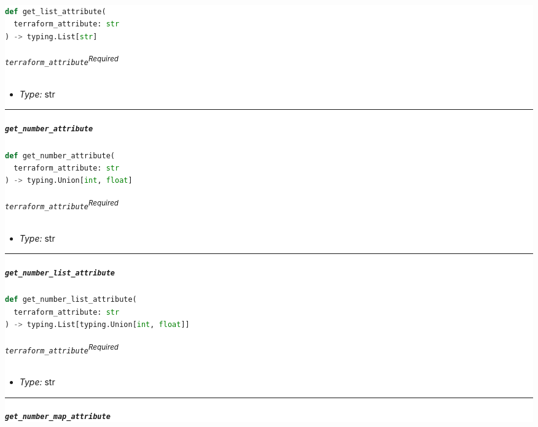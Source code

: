 ```python
def get_list_attribute(
  terraform_attribute: str
) -> typing.List[str]
```

###### `terraform_attribute`<sup>Required</sup> <a name="terraform_attribute" id="@cdktf/provider-opentelekomcloud.cciNamespaceV2.CciNamespaceV2TimeoutsOutputReference.getListAttribute.parameter.terraformAttribute"></a>

- *Type:* str

---

##### `get_number_attribute` <a name="get_number_attribute" id="@cdktf/provider-opentelekomcloud.cciNamespaceV2.CciNamespaceV2TimeoutsOutputReference.getNumberAttribute"></a>

```python
def get_number_attribute(
  terraform_attribute: str
) -> typing.Union[int, float]
```

###### `terraform_attribute`<sup>Required</sup> <a name="terraform_attribute" id="@cdktf/provider-opentelekomcloud.cciNamespaceV2.CciNamespaceV2TimeoutsOutputReference.getNumberAttribute.parameter.terraformAttribute"></a>

- *Type:* str

---

##### `get_number_list_attribute` <a name="get_number_list_attribute" id="@cdktf/provider-opentelekomcloud.cciNamespaceV2.CciNamespaceV2TimeoutsOutputReference.getNumberListAttribute"></a>

```python
def get_number_list_attribute(
  terraform_attribute: str
) -> typing.List[typing.Union[int, float]]
```

###### `terraform_attribute`<sup>Required</sup> <a name="terraform_attribute" id="@cdktf/provider-opentelekomcloud.cciNamespaceV2.CciNamespaceV2TimeoutsOutputReference.getNumberListAttribute.parameter.terraformAttribute"></a>

- *Type:* str

---

##### `get_number_map_attribute` <a name="get_number_map_attribute" id="@cdktf/provider-opentelekomcloud.cciNamespaceV2.CciNamespaceV2TimeoutsOutputReference.getNumberMapAttribute"></a>
